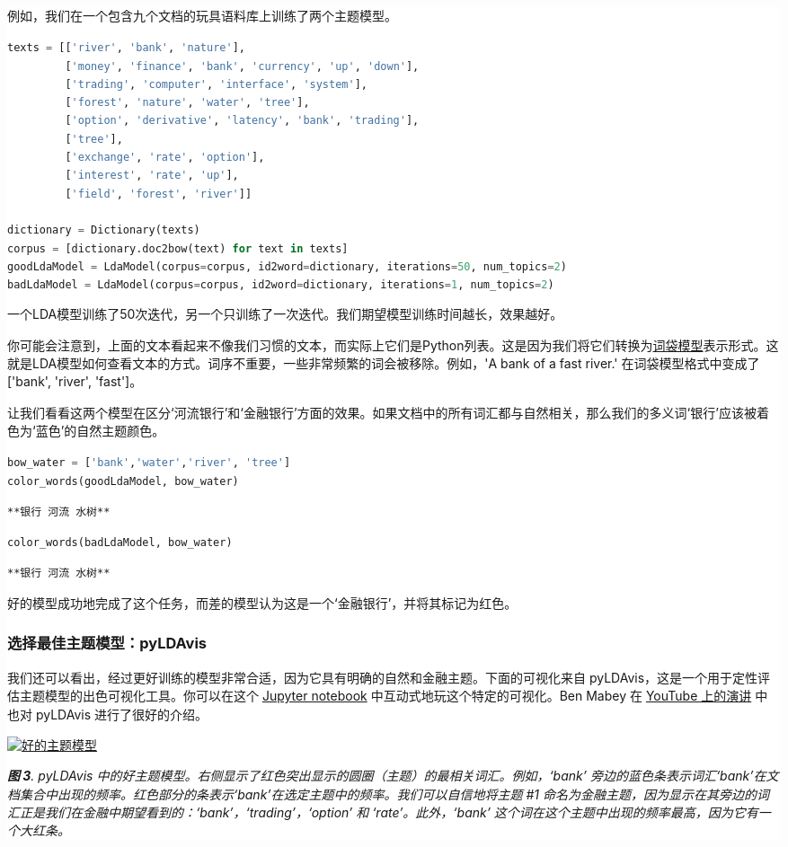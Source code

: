 例如，我们在一个包含九个文档的玩具语料库上训练了两个主题模型。

```py
texts = [['river', 'bank', 'nature'],
         ['money', 'finance', 'bank', 'currency', 'up', 'down'],
         ['trading', 'computer', 'interface', 'system'],
         ['forest', 'nature', 'water', 'tree'],
         ['option', 'derivative', 'latency', 'bank', 'trading'],
         ['tree'],
         ['exchange', 'rate', 'option'],
         ['interest', 'rate', 'up'],
         ['field', 'forest', 'river']]

dictionary = Dictionary(texts)
corpus = [dictionary.doc2bow(text) for text in texts]
goodLdaModel = LdaModel(corpus=corpus, id2word=dictionary, iterations=50, num_topics=2)
badLdaModel = LdaModel(corpus=corpus, id2word=dictionary, iterations=1, num_topics=2)

```

一个LDA模型训练了50次迭代，另一个只训练了一次迭代。我们期望模型训练时间越长，效果越好。

你可能会注意到，上面的文本看起来不像我们习惯的文本，而实际上它们是Python列表。这是因为我们将它们转换为[词袋模型](https://en.wikipedia.org/wiki/Bag-of-words_model)表示形式。这就是LDA模型如何查看文本的方式。词序不重要，一些非常频繁的词会被移除。例如，'A bank of a fast river.' 在词袋模型格式中变成了['bank', 'river', 'fast']。

让我们看看这两个模型在区分‘河流银行’和‘金融银行’方面的效果。如果文档中的所有词汇都与自然相关，那么我们的多义词‘银行’应该被着色为‘蓝色’的自然主题颜色。

```py
bow_water = ['bank','water','river', 'tree']
color_words(goodLdaModel, bow_water)

```

`**银行 河流 水树**`

```py
color_words(badLdaModel, bow_water)

```

`**银行 河流 水树**`

好的模型成功地完成了这个任务，而差的模型认为这是一个‘金融银行’，并将其标记为红色。

### 选择最佳主题模型：pyLDAvis

我们还可以看出，经过更好训练的模型非常合适，因为它具有明确的自然和金融主题。下面的可视化来自 pyLDAvis，这是一个用于定性评估主题模型的出色可视化工具。你可以在这个 [Jupyter notebook](http://nbviewer.jupyter.org/github/dsquareindia/gensim/blob/a4b2629c0fdb0a7932db24dfcf06699c928d112f/docs/notebooks/topic_coherence_tutorial.ipynb) 中互动式地玩这个特定的可视化。Ben Mabey 在 [YouTube 上的演讲](https://www.youtube.com/watch?v=tGxW2BzC_DU&index=4&list=PLykRMO7ZuHwP5cWnbEmP_mUIVgzd5DZgH) 中也对 pyLDAvis 进行了很好的介绍。

[![好的主题模型](../Images/66ad9397f4928b9457fe6df1984cfc20.png)](/wp-content/uploads/good-model-pyldavis.gif)

***图 3**. pyLDAvis 中的好主题模型。右侧显示了红色突出显示的圆圈（主题）的最相关词汇。例如，‘bank’ 旁边的蓝色条表示词汇‘bank’在文档集合中出现的频率。红色部分的条表示‘bank’在选定主题中的频率。我们可以自信地将主题 #1 命名为金融主题，因为显示在其旁边的词汇正是我们在金融中期望看到的：‘bank’，‘trading’，‘option’ 和 ‘rate’。此外，‘bank’ 这个词在这个主题中出现的频率最高，因为它有一个大红条。*
